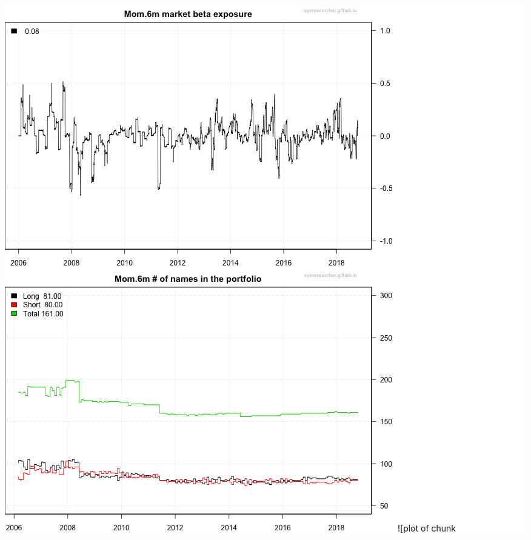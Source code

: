 ![plot of chunk plot-3](/public/images/2018-10-03-momentum-jp/plot-3-15.png)![plot of chunk plot-3](/public/images/2018-10-03-momentum-jp/plot-3-16.png)![plot of chunk